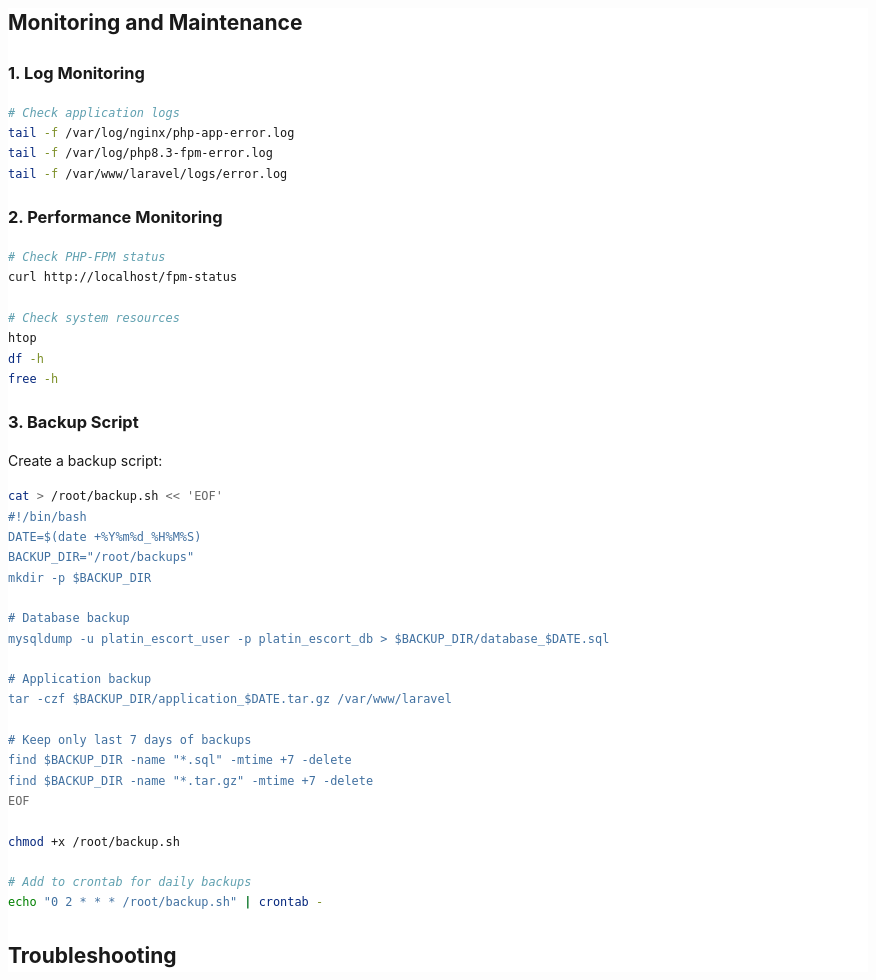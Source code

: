 ## Monitoring and Maintenance

### 1. Log Monitoring

```bash
# Check application logs
tail -f /var/log/nginx/php-app-error.log
tail -f /var/log/php8.3-fpm-error.log
tail -f /var/www/laravel/logs/error.log
```

### 2. Performance Monitoring

```bash
# Check PHP-FPM status
curl http://localhost/fpm-status

# Check system resources
htop
df -h
free -h
```

### 3. Backup Script

Create a backup script:

```bash
cat > /root/backup.sh << 'EOF'
#!/bin/bash
DATE=$(date +%Y%m%d_%H%M%S)
BACKUP_DIR="/root/backups"
mkdir -p $BACKUP_DIR

# Database backup
mysqldump -u platin_escort_user -p platin_escort_db > $BACKUP_DIR/database_$DATE.sql

# Application backup
tar -czf $BACKUP_DIR/application_$DATE.tar.gz /var/www/laravel

# Keep only last 7 days of backups
find $BACKUP_DIR -name "*.sql" -mtime +7 -delete
find $BACKUP_DIR -name "*.tar.gz" -mtime +7 -delete
EOF

chmod +x /root/backup.sh

# Add to crontab for daily backups
echo "0 2 * * * /root/backup.sh" | crontab -
```

## Troubleshooting
